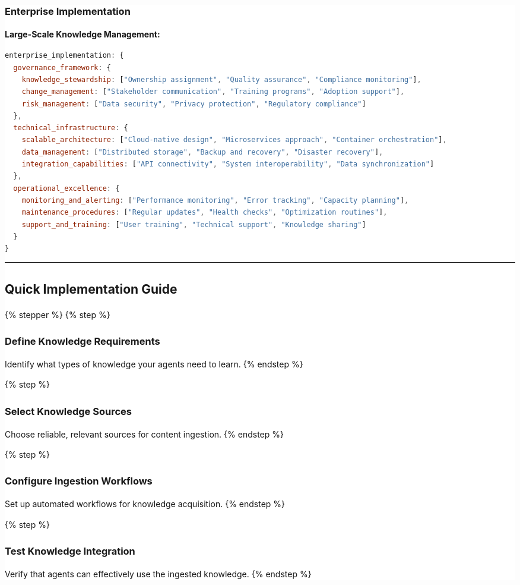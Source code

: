 ### Enterprise Implementation

**Large-Scale Knowledge Management:**
```javascript
enterprise_implementation: {
  governance_framework: {
    knowledge_stewardship: ["Ownership assignment", "Quality assurance", "Compliance monitoring"],
    change_management: ["Stakeholder communication", "Training programs", "Adoption support"],
    risk_management: ["Data security", "Privacy protection", "Regulatory compliance"]
  },
  technical_infrastructure: {
    scalable_architecture: ["Cloud-native design", "Microservices approach", "Container orchestration"],
    data_management: ["Distributed storage", "Backup and recovery", "Disaster recovery"],
    integration_capabilities: ["API connectivity", "System interoperability", "Data synchronization"]
  },
  operational_excellence: {
    monitoring_and_alerting: ["Performance monitoring", "Error tracking", "Capacity planning"],
    maintenance_procedures: ["Regular updates", "Health checks", "Optimization routines"],
    support_and_training: ["User training", "Technical support", "Knowledge sharing"]
  }
}
```

---

## Quick Implementation Guide

{% stepper %}
{% step %}
### Define Knowledge Requirements
Identify what types of knowledge your agents need to learn.
{% endstep %}

{% step %}
### Select Knowledge Sources
Choose reliable, relevant sources for content ingestion.
{% endstep %}

{% step %}
### Configure Ingestion Workflows
Set up automated workflows for knowledge acquisition.
{% endstep %}

{% step %}
### Test Knowledge Integration
Verify that agents can effectively use the ingested knowledge.
{% endstep %}
